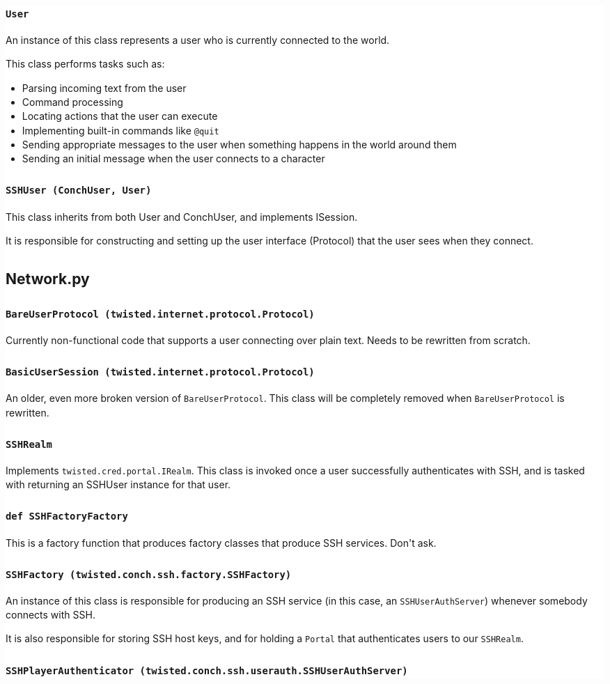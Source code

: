 ### `User`

An instance of this class represents a user who is currently connected to the world.

This class performs tasks such as:

 * Parsing incoming text from the user
 * Command processing
 * Locating actions that the user can execute
 * Implementing built-in commands like `@quit`
 * Sending appropriate messages to the user when something happens in the world around them
 * Sending an initial message when the user connects to a character

### `SSHUser (ConchUser, User)`

This class inherits from both User and ConchUser, and implements ISession.

It is responsible for constructing and setting up the user interface (Protocol) that the user sees when they connect.



## Network.py

### `BareUserProtocol (twisted.internet.protocol.Protocol)`

Currently non-functional code that supports a user connecting over plain text. Needs to be rewritten from scratch.

### `BasicUserSession (twisted.internet.protocol.Protocol)`

An older, even more broken version of `BareUserProtocol`. This class will be completely removed when `BareUserProtocol` is rewritten.

### `SSHRealm`

Implements `twisted.cred.portal.IRealm`. This class is invoked once a user successfully authenticates with SSH, and is tasked with returning an SSHUser instance for that user.

### `def SSHFactoryFactory`

This is a factory function that produces factory classes that produce SSH services. Don't ask.

### `SSHFactory (twisted.conch.ssh.factory.SSHFactory)`

An instance of this class is responsible for producing an SSH service (in this case, an `SSHUserAuthServer`) whenever somebody connects with SSH.

It is also responsible for storing SSH host keys, and for holding a `Portal` that authenticates users to our `SSHRealm`.

### `SSHPlayerAuthenticator (twisted.conch.ssh.userauth.SSHUserAuthServer)`
